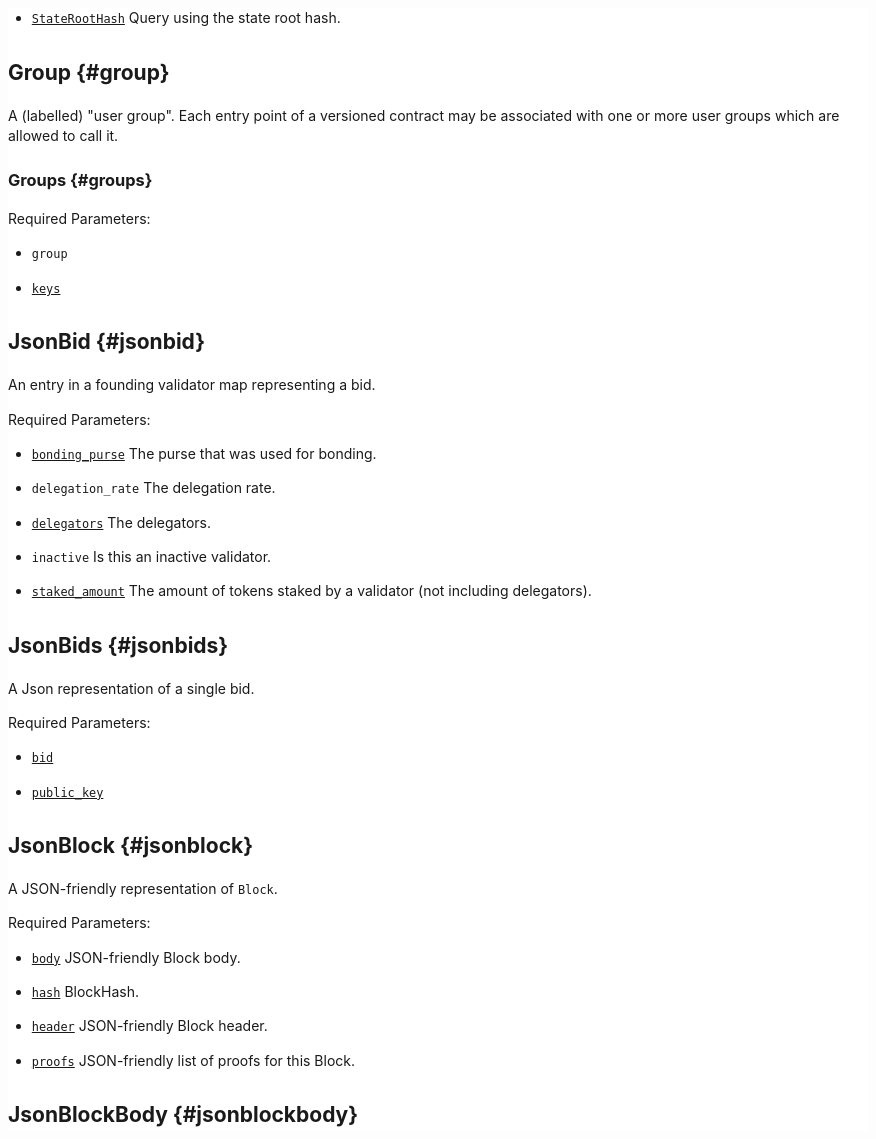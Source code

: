 * [`StateRootHash`](#digest) Query using the state root hash.

## Group {#group}

A (labelled) "user group". Each entry point of a versioned contract may be associated with one or more user groups which are allowed to call it.

### Groups {#groups}

Required Parameters:

* `group`

* [`keys`](#uref)

## JsonBid {#jsonbid}

An entry in a founding validator map representing a bid.

Required Parameters:

* [`bonding_purse`](#uref) The purse that was used for bonding.

* `delegation_rate` The delegation rate.

* [`delegators`](#jsondelegator) The delegators.

* `inactive` Is this an inactive validator.

* [`staked_amount`](#u512) The amount of tokens staked by a validator (not including delegators).

## JsonBids {#jsonbids}

A Json representation of a single bid.

Required Parameters:

* [`bid`](#jsonbid)

* [`public_key`](#publickey)

## JsonBlock {#jsonblock}

A JSON-friendly representation of `Block`.

Required Parameters:

* [`body`](#jsonblockbody) JSON-friendly Block body.

* [`hash`](#blockhash) BlockHash.

* [`header`](#jsonblockheader) JSON-friendly Block header.

* [`proofs`](#jsonproof) JSON-friendly list of proofs for this Block.

## JsonBlockBody {#jsonblockbody}
